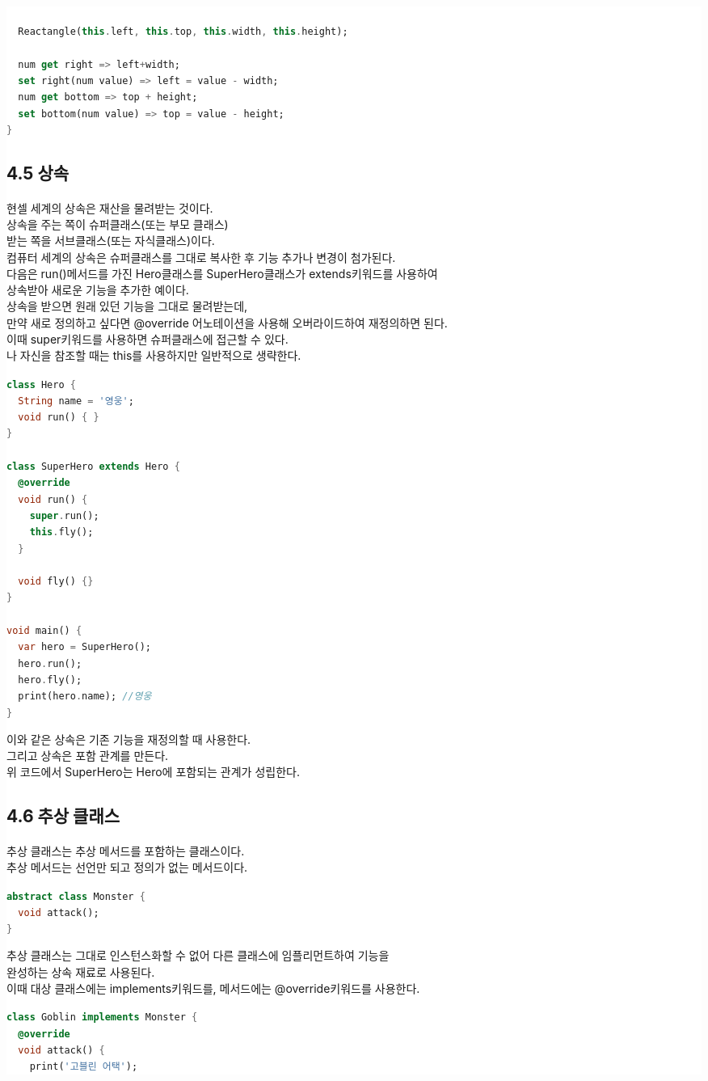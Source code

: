 ```dart
  
  Reactangle(this.left, this.top, this.width, this.height);

  num get right => left+width;
  set right(num value) => left = value - width;
  num get bottom => top + height;
  set bottom(num value) => top = value - height;
}
```
## 4.5 상속
현셀 세계의 상속은 재산을 물려받는 것이다.  
상속을 주는 쪽이 슈퍼클래스(또는 부모 클래스)  
받는 쪽을 서브클래스(또는 자식클래스)이다.  
컴퓨터 세계의 상속은 슈퍼클래스를 그대로 복사한 후 기능 추가나 변경이 첨가된다.  
다음은 run()메서드를 가진 Hero클래스를 SuperHero클래스가 extends키워드를 사용하여  
상속받아 새로운 기능을 추가한 예이다.  
상속을 받으면 원래 있던 기능을 그대로 물려받는데,  
만약 새로 정의하고 싶다면 @override 어노테이션을 사용해 오버라이드하여 재정의하면 된다.  
이때 super키워드를 사용하면 슈퍼클래스에 접근할 수 있다.  
나 자신을 참조할 때는 this를 사용하지만 일반적으로 생략한다.
```dart
class Hero {
  String name = '영웅';
  void run() { }
}

class SuperHero extends Hero {
  @override
  void run() {
    super.run();
    this.fly();
  }

  void fly() {}
}

void main() {
  var hero = SuperHero();
  hero.run();
  hero.fly();
  print(hero.name); //영웅
}
```
이와 같은 상속은 기존 기능을 재정의할 때 사용한다.  
그리고 상속은 포함 관계를 만든다.  
위 코드에서 SuperHero는 Hero에 포함되는 관계가 성립한다.
## 4.6 추상 클래스
추상 클래스는 추상 메서드를 포함하는 클래스이다.  
추상 메서드는 선언만 되고 정의가 없는 메서드이다.
```dart
abstract class Monster {
  void attack();
}
```
추상 클래스는 그대로 인스턴스화할 수 없어 다른 클래스에 임플리먼트하여 기능을  
완성하는 상속 재료로 사용된다.  
이때 대상 클래스에는 implements키워드를, 메서드에는 @override키워드를 사용한다.
```dart
class Goblin implements Monster {
  @override
  void attack() {
    print('고블린 어택');
```